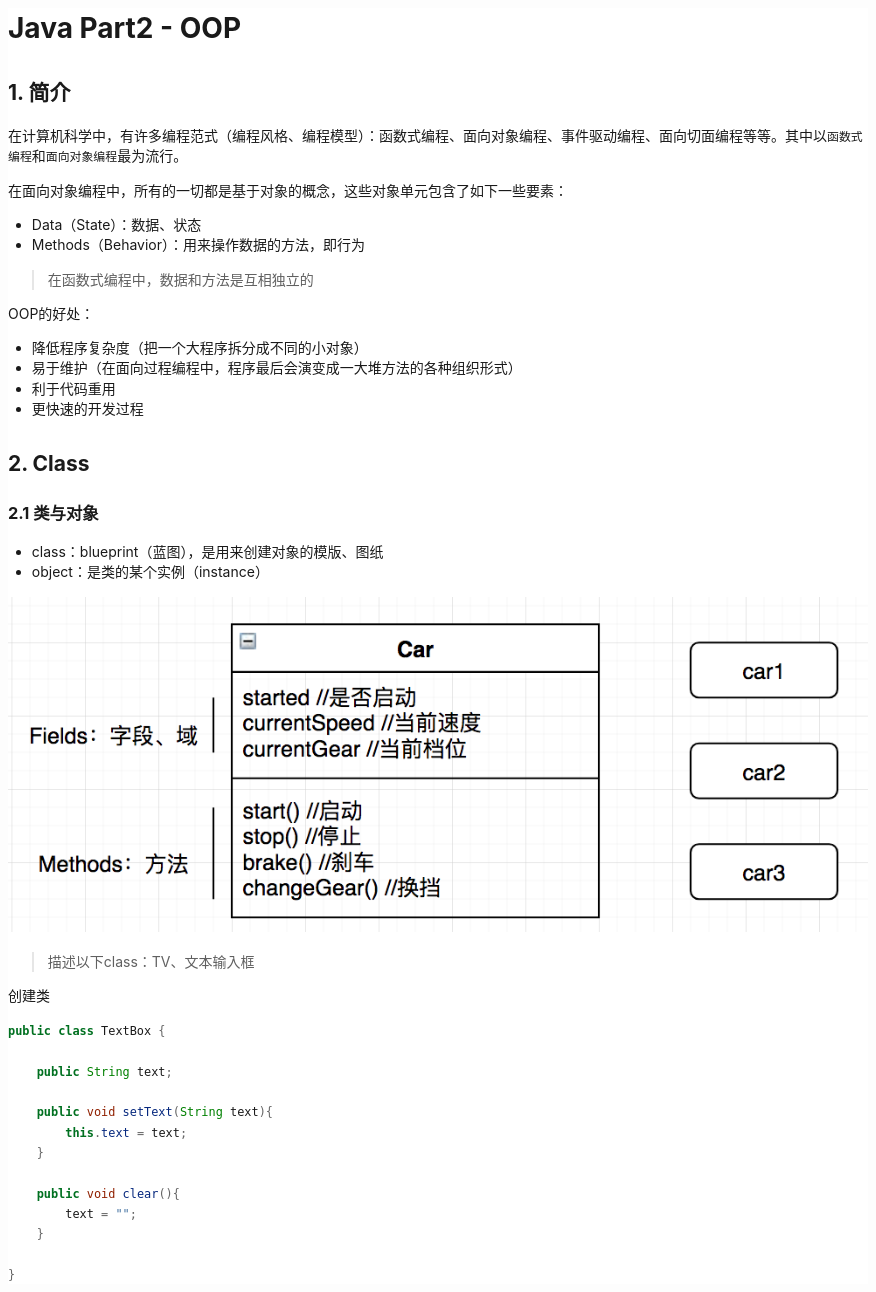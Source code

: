 # Java Part2 - OOP

## 1. 简介

在计算机科学中，有许多编程范式（编程风格、编程模型）：函数式编程、面向对象编程、事件驱动编程、面向切面编程等等。其中以`函数式编程`和`面向对象编程`最为流行。

在面向对象编程中，所有的一切都是基于对象的概念，这些对象单元包含了如下一些要素：

- Data（State）：数据、状态
- Methods（Behavior）：用来操作数据的方法，即行为

> 在函数式编程中，数据和方法是互相独立的

OOP的好处：

- 降低程序复杂度（把一个大程序拆分成不同的小对象）
- 易于维护（在面向过程编程中，程序最后会演变成一大堆方法的各种组织形式）
- 利于代码重用
- 更快速的开发过程

## 2. Class

### 2.1 类与对象

- class：blueprint（蓝图），是用来创建对象的模版、图纸
- object：是类的某个实例（instance）

![image-20210525231836388](images/image-20210525231836388.png)

> 描述以下class：TV、文本输入框

创建类

```java
public class TextBox {

    public String text;

    public void setText(String text){
        this.text = text;
    }

    public void clear(){
        text = "";
    }

}
```
